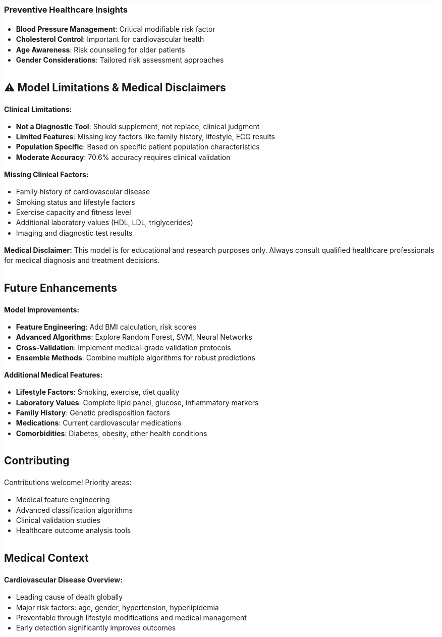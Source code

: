 ### Preventive Healthcare Insights
- **Blood Pressure Management**: Critical modifiable risk factor
- **Cholesterol Control**: Important for cardiovascular health
- **Age Awareness**: Risk counseling for older patients
- **Gender Considerations**: Tailored risk assessment approaches

## ⚠ Model Limitations & Medical Disclaimers

**Clinical Limitations:**
- **Not a Diagnostic Tool**: Should supplement, not replace, clinical judgment
- **Limited Features**: Missing key factors like family history, lifestyle, ECG results
- **Population Specific**: Based on specific patient population characteristics
- **Moderate Accuracy**: 70.6% accuracy requires clinical validation

**Missing Clinical Factors:**
- Family history of cardiovascular disease
- Smoking status and lifestyle factors
- Exercise capacity and fitness level
- Additional laboratory values (HDL, LDL, triglycerides)
- Imaging and diagnostic test results

**Medical Disclaimer:**
This model is for educational and research purposes only. Always consult qualified healthcare professionals for medical diagnosis and treatment decisions.

## Future Enhancements

**Model Improvements:**
- **Feature Engineering**: Add BMI calculation, risk scores
- **Advanced Algorithms**: Explore Random Forest, SVM, Neural Networks
- **Cross-Validation**: Implement medical-grade validation protocols
- **Ensemble Methods**: Combine multiple algorithms for robust predictions

**Additional Medical Features:**
- **Lifestyle Factors**: Smoking, exercise, diet quality
- **Laboratory Values**: Complete lipid panel, glucose, inflammatory markers
- **Family History**: Genetic predisposition factors
- **Medications**: Current cardiovascular medications
- **Comorbidities**: Diabetes, obesity, other health conditions

## Contributing

Contributions welcome! Priority areas:
- Medical feature engineering
- Advanced classification algorithms
- Clinical validation studies
- Healthcare outcome analysis tools

## Medical Context

**Cardiovascular Disease Overview:**
- Leading cause of death globally
- Major risk factors: age, gender, hypertension, hyperlipidemia
- Preventable through lifestyle modifications and medical management
- Early detection significantly improves outcomes
